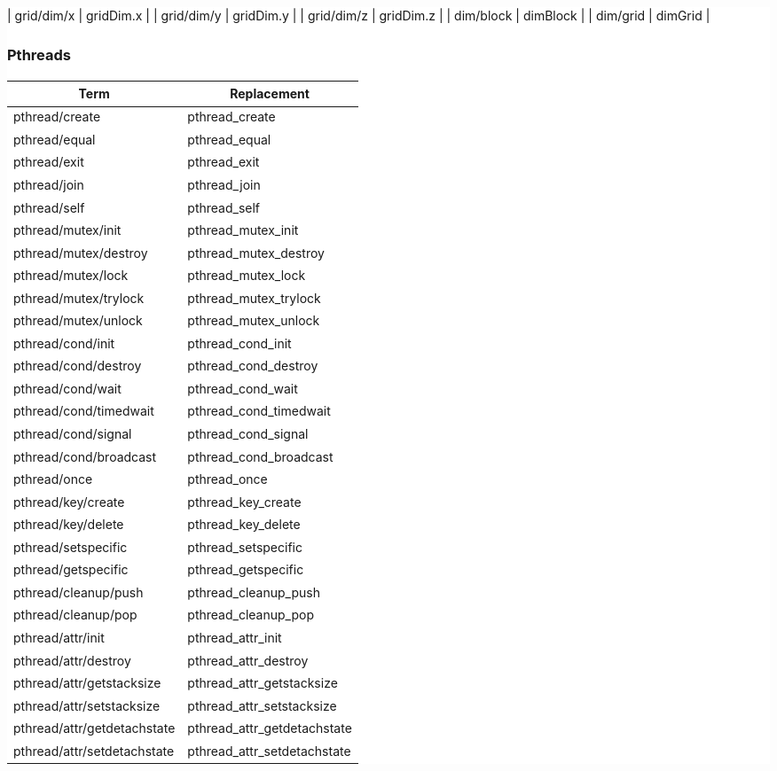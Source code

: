 | grid/dim/x | gridDim.x |
| grid/dim/y | gridDim.y |
| grid/dim/z | gridDim.z |
| dim/block | dimBlock |
| dim/grid | dimGrid |

### Pthreads

| Term | Replacement | 
| --- | --- |
| pthread/create | pthread_create |
| pthread/equal | pthread_equal |
| pthread/exit | pthread_exit |
| pthread/join | pthread_join |
| pthread/self | pthread_self |
| pthread/mutex/init | pthread_mutex_init |
| pthread/mutex/destroy | pthread_mutex_destroy |
| pthread/mutex/lock | pthread_mutex_lock |
| pthread/mutex/trylock | pthread_mutex_trylock |
| pthread/mutex/unlock | pthread_mutex_unlock |
| pthread/cond/init | pthread_cond_init |
| pthread/cond/destroy | pthread_cond_destroy |
| pthread/cond/wait | pthread_cond_wait |
| pthread/cond/timedwait | pthread_cond_timedwait |
| pthread/cond/signal | pthread_cond_signal |
| pthread/cond/broadcast | pthread_cond_broadcast |
| pthread/once | pthread_once |
| pthread/key/create | pthread_key_create |
| pthread/key/delete | pthread_key_delete |
| pthread/setspecific | pthread_setspecific |
| pthread/getspecific | pthread_getspecific |
| pthread/cleanup/push | pthread_cleanup_push |
| pthread/cleanup/pop | pthread_cleanup_pop |
| pthread/attr/init | pthread_attr_init |
| pthread/attr/destroy | pthread_attr_destroy |
| pthread/attr/getstacksize | pthread_attr_getstacksize |
| pthread/attr/setstacksize | pthread_attr_setstacksize |
| pthread/attr/getdetachstate | pthread_attr_getdetachstate |
| pthread/attr/setdetachstate | pthread_attr_setdetachstate |